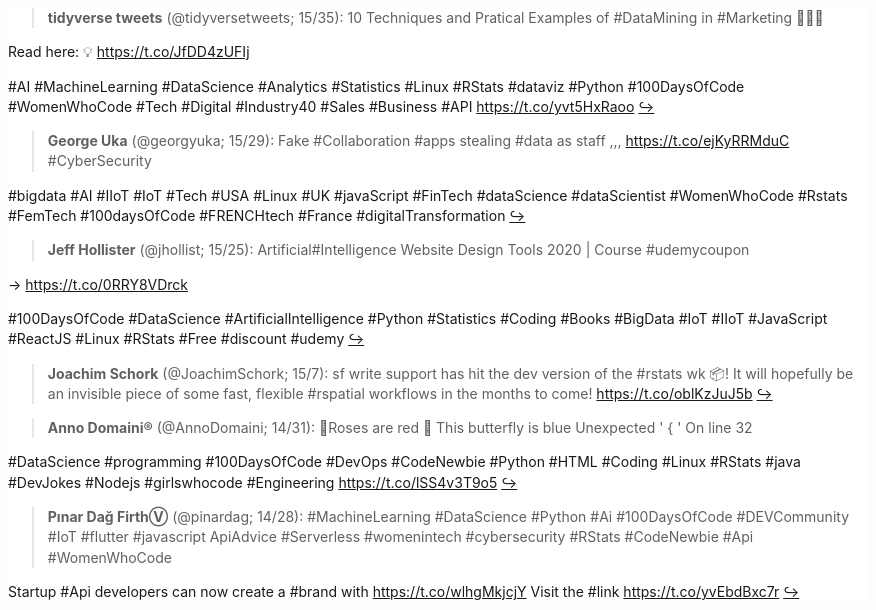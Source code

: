 


> **tidyverse tweets** (@tidyversetweets; 15/35): 10 Techniques and Pratical Examples of #DataMining in #Marketing 👨‍💻📃
>
Read here: 💡
https://t.co/JfDD4zUFIj
>
#AI #MachineLearning #DataScience #Analytics #Statistics #Linux #RStats #dataviz #Python #100DaysOfCode #WomenWhoCode #Tech #Digital #Industry40 #Sales #Business #API https://t.co/yvt5HxRaoo  [&#8618;](https://twitter.com/dataandme/status/1352777865436286978)




> **George Uka** (@georgyuka; 15/29): Fake #Collaboration #apps  stealing #data as staff ,,, https://t.co/ejKyRRMduC
#CyberSecurity 
>
#bigdata 
#AI #IIoT #IoT #Tech #USA #Linux #UK #javaScript #FinTech #dataScience #dataScientist #WomenWhoCode #Rstats #FemTech #100daysOfCode #FRENCHtech #France #digitalTransformation  [&#8618;](https://twitter.com/dataandme/status/1352814947541999616)




> **Jeff Hollister** (@jhollist; 15/25): Artificial#Intelligence Website Design Tools 2020 | Course #udemycoupon 
>
-&gt; https://t.co/0RRY8VDrck
>
#100DaysOfCode #DataScience #ArtificialIntelligence #Python #Statistics #Coding #Books #BigData #IoT #IIoT #JavaScript #ReactJS #Linux #RStats #Free #discount #udemy  [&#8618;](https://twitter.com/dataandme/status/1352798013463228416)




> **Joachim Schork** (@JoachimSchork; 15/7): sf write support has hit the dev version of the #rstats wk 📦! It will hopefully be an invisible piece of some fast, flexible #rspatial workflows in the months to come! https://t.co/oblKzJuJ5b  [&#8618;](https://twitter.com/dataandme/status/1352814291112620033)




> **Anno Domaini®** (@AnnoDomaini; 14/31): 🌹Roses are red
🦋 This butterfly is blue
Unexpected ' { '
On line 32
>
#DataScience #programming #100DaysOfCode #DevOps #CodeNewbie #Python #HTML #Coding #Linux #RStats #java #DevJokes #Nodejs #girlswhocode #Engineering https://t.co/lSS4v3T9o5  [&#8618;](https://twitter.com/dataandme/status/1352847296141029376)




> **Pınar Dağ FirthⓋ** (@pinardag; 14/28): #MachineLearning #DataScience #Python #Ai #100DaysOfCode #DEVCommunity #IoT #flutter #javascript ApiAdvice #Serverless #womenintech #cybersecurity #RStats #CodeNewbie #Api #WomenWhoCode 
>
Startup #Api developers can now create a #brand with https://t.co/wlhgMkjcjY Visit the #link https://t.co/yvEbdBxc7r  [&#8618;](https://twitter.com/dataandme/status/1352812088972947461)
